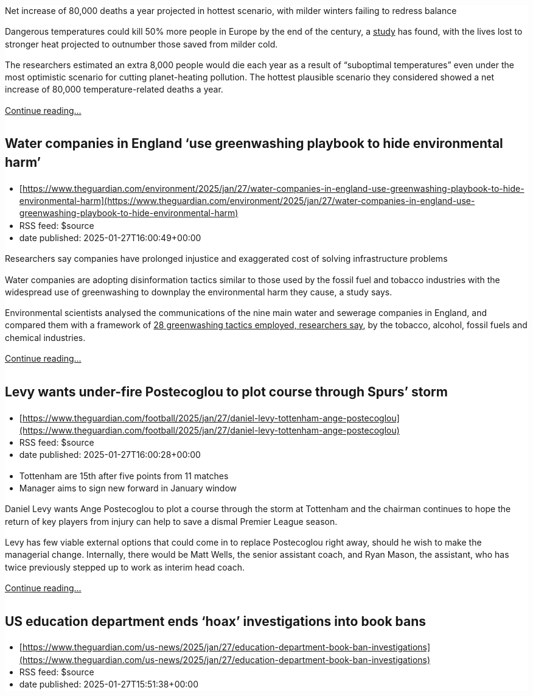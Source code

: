 <p>Net increase of 80,000 deaths a year projected in hottest scenario, with milder winters failing to redress balance</p><p>Dangerous temperatures could kill 50% more people in Europe by the end of the century, a <a href="https://www.nature.com/articles/s41591-024-03452-2">study</a> has found, with the lives lost to stronger heat projected to outnumber those saved from milder cold.</p><p>The researchers estimated an extra 8,000 people would die each year as a result of “suboptimal temperatures” even under the most optimistic scenario for cutting planet-heating pollution. The hottest plausible scenario they considered showed a net increase of 80,000 temperature-related deaths a year.</p> <a href="https://www.theguardian.com/environment/2025/jan/27/dangerous-temperatures-kill-50-percent-more-europeans-end-century-climate">Continue reading...</a>

## Water companies in England ‘use greenwashing playbook to hide environmental harm’
 - [https://www.theguardian.com/environment/2025/jan/27/water-companies-in-england-use-greenwashing-playbook-to-hide-environmental-harm](https://www.theguardian.com/environment/2025/jan/27/water-companies-in-england-use-greenwashing-playbook-to-hide-environmental-harm)
 - RSS feed: $source
 - date published: 2025-01-27T16:00:49+00:00

<p>Researchers say companies have prolonged injustice and exaggerated cost of solving infrastructure problems</p><p>Water companies are adopting disinformation tactics similar to those used by the fossil fuel and tobacco industries with the widespread use of greenwashing to downplay the environmental harm they cause, a study says.</p><p>Environmental scientists analysed the communications of the nine main water and sewerage companies in England, and compared them with a framework of <a href="https://pubmed.ncbi.nlm.nih.gov/33771171/">28 greenwashing tactics employed, researchers say</a>, by the tobacco, alcohol, fossil fuels and chemical industries.</p> <a href="https://www.theguardian.com/environment/2025/jan/27/water-companies-in-england-use-greenwashing-playbook-to-hide-environmental-harm">Continue reading...</a>

## Levy wants under-fire Postecoglou to plot course through Spurs’ storm
 - [https://www.theguardian.com/football/2025/jan/27/daniel-levy-tottenham-ange-postecoglou](https://www.theguardian.com/football/2025/jan/27/daniel-levy-tottenham-ange-postecoglou)
 - RSS feed: $source
 - date published: 2025-01-27T16:00:28+00:00

<ul><li>Tottenham are 15th after five points from 11 matches</li><li>Manager aims to sign new forward in January window</li></ul><p>Daniel Levy wants Ange Postecoglou to plot a course through the storm at Tottenham and the chairman continues to hope the return of key players from injury can help to save a dismal Premier League season.</p><p>Levy has few viable external options that could come in to replace Postecoglou right away, should he wish to make the managerial change. Internally, there would be Matt Wells, the senior assistant coach, and Ryan Mason, the assistant, who has twice previously stepped up to work as interim head coach.</p> <a href="https://www.theguardian.com/football/2025/jan/27/daniel-levy-tottenham-ange-postecoglou">Continue reading...</a>

## US education department ends ‘hoax’ investigations into book bans
 - [https://www.theguardian.com/us-news/2025/jan/27/education-department-book-ban-investigations](https://www.theguardian.com/us-news/2025/jan/27/education-department-book-ban-investigations)
 - RSS feed: $source
 - date published: 2025-01-27T15:51:38+00:00
